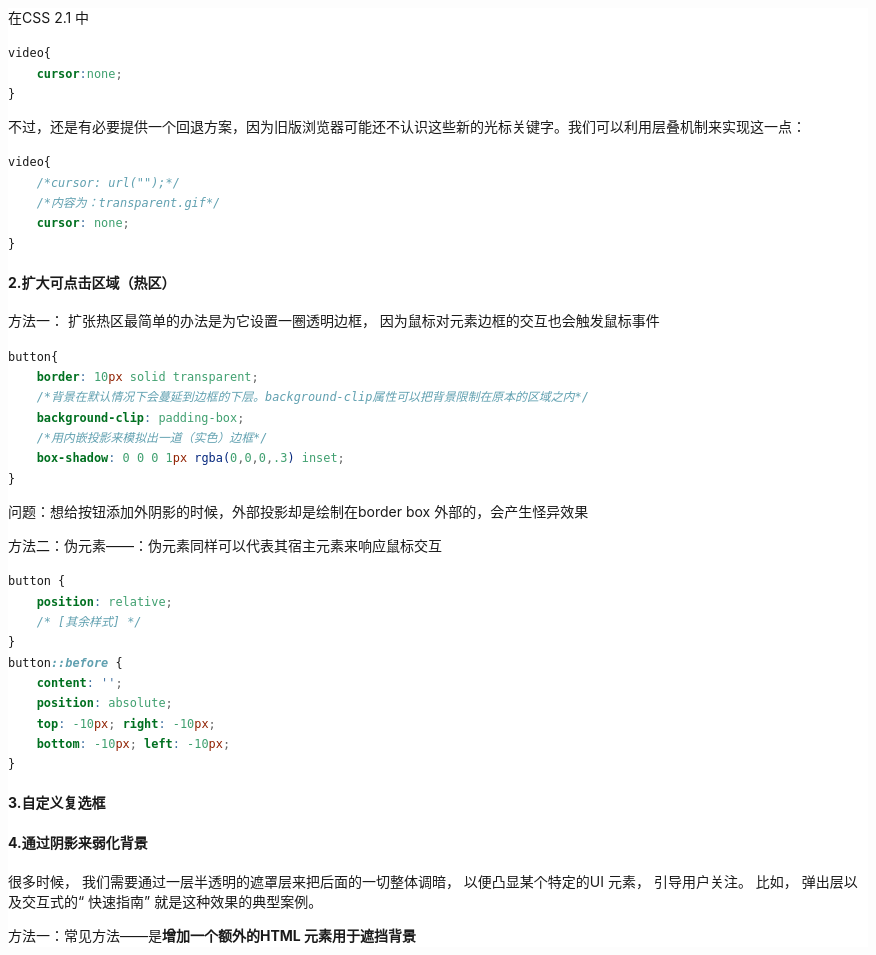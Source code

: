 在CSS 2.1 中

```css
video{
    cursor:none;
}
```

不过，还是有必要提供一个回退方案，因为旧版浏览器可能还不认识这些新的光标关键字。我们可以利用层叠机制来实现这一点：

```css
video{
    /*cursor: url("");*/
    /*内容为：transparent.gif*/
	cursor: none;
}
```

#### 2.扩大可点击区域（热区）

方法一： 扩张热区最简单的办法是为它设置一圈透明边框， 因为鼠标对元素边框的交互也会触发鼠标事件

```css
button{
    border: 10px solid transparent;
    /*背景在默认情况下会蔓延到边框的下层。background-clip属性可以把背景限制在原本的区域之内*/
	background-clip: padding-box;
    /*用内嵌投影来模拟出一道（实色）边框*/
    box-shadow: 0 0 0 1px rgba(0,0,0,.3) inset;	
}
```

问题：想给按钮添加外阴影的时候，外部投影却是绘制在border box 外部的，会产生怪异效果

方法二：伪元素——：伪元素同样可以代表其宿主元素来响应鼠标交互

```css
button {
	position: relative;
	/* [其余样式] */
}
button::before {
	content: '';
	position: absolute;
	top: -10px; right: -10px;
	bottom: -10px; left: -10px;
}
```

#### 3.自定义复选框



#### 4.通过阴影来弱化背景

很多时候， 我们需要通过一层半透明的遮罩层来把后面的一切整体调暗， 以便凸显某个特定的UI  元素， 引导用户关注。 比如， 弹出层以及交互式的“ 快速指南” 就是这种效果的典型案例。 

方法一：常见方法——是**增加一个额外的HTML 元素用于遮挡背景**
